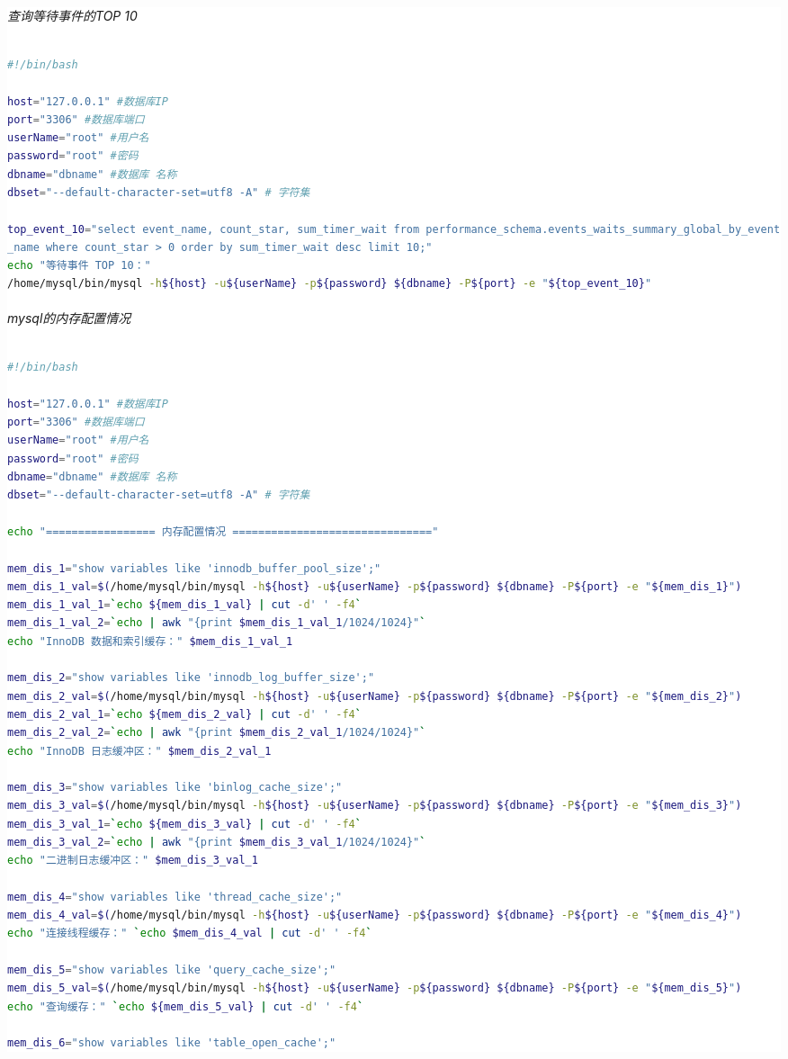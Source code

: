 ###### 查询等待事件的TOP 10

```sh
#!/bin/bash

host="127.0.0.1" #数据库IP
port="3306" #数据库端口
userName="root" #用户名
password="root" #密码
dbname="dbname" #数据库 名称
dbset="--default-character-set=utf8 -A" # 字符集

top_event_10="select event_name, count_star, sum_timer_wait from performance_schema.events_waits_summary_global_by_event_name where count_star > 0 order by sum_timer_wait desc limit 10;"
echo "等待事件 TOP 10："
/home/mysql/bin/mysql -h${host} -u${userName} -p${password} ${dbname} -P${port} -e "${top_event_10}"
```

###### mysql的内存配置情况

```sh
#!/bin/bash

host="127.0.0.1" #数据库IP
port="3306" #数据库端口
userName="root" #用户名
password="root" #密码
dbname="dbname" #数据库 名称
dbset="--default-character-set=utf8 -A" # 字符集

echo "================= 内存配置情况 ==============================="

mem_dis_1="show variables like 'innodb_buffer_pool_size';"
mem_dis_1_val=$(/home/mysql/bin/mysql -h${host} -u${userName} -p${password} ${dbname} -P${port} -e "${mem_dis_1}")
mem_dis_1_val_1=`echo ${mem_dis_1_val} | cut -d' ' -f4`
mem_dis_1_val_2=`echo | awk "{print $mem_dis_1_val_1/1024/1024}"`
echo "InnoDB 数据和索引缓存：" $mem_dis_1_val_1

mem_dis_2="show variables like 'innodb_log_buffer_size';"
mem_dis_2_val=$(/home/mysql/bin/mysql -h${host} -u${userName} -p${password} ${dbname} -P${port} -e "${mem_dis_2}")
mem_dis_2_val_1=`echo ${mem_dis_2_val} | cut -d' ' -f4`
mem_dis_2_val_2=`echo | awk "{print $mem_dis_2_val_1/1024/1024}"`
echo "InnoDB 日志缓冲区：" $mem_dis_2_val_1

mem_dis_3="show variables like 'binlog_cache_size';"
mem_dis_3_val=$(/home/mysql/bin/mysql -h${host} -u${userName} -p${password} ${dbname} -P${port} -e "${mem_dis_3}")
mem_dis_3_val_1=`echo ${mem_dis_3_val} | cut -d' ' -f4`
mem_dis_3_val_2=`echo | awk "{print $mem_dis_3_val_1/1024/1024}"`
echo "二进制日志缓冲区：" $mem_dis_3_val_1

mem_dis_4="show variables like 'thread_cache_size';"
mem_dis_4_val=$(/home/mysql/bin/mysql -h${host} -u${userName} -p${password} ${dbname} -P${port} -e "${mem_dis_4}")
echo "连接线程缓存：" `echo $mem_dis_4_val | cut -d' ' -f4`

mem_dis_5="show variables like 'query_cache_size';"
mem_dis_5_val=$(/home/mysql/bin/mysql -h${host} -u${userName} -p${password} ${dbname} -P${port} -e "${mem_dis_5}")
echo "查询缓存：" `echo ${mem_dis_5_val} | cut -d' ' -f4`

mem_dis_6="show variables like 'table_open_cache';"
```